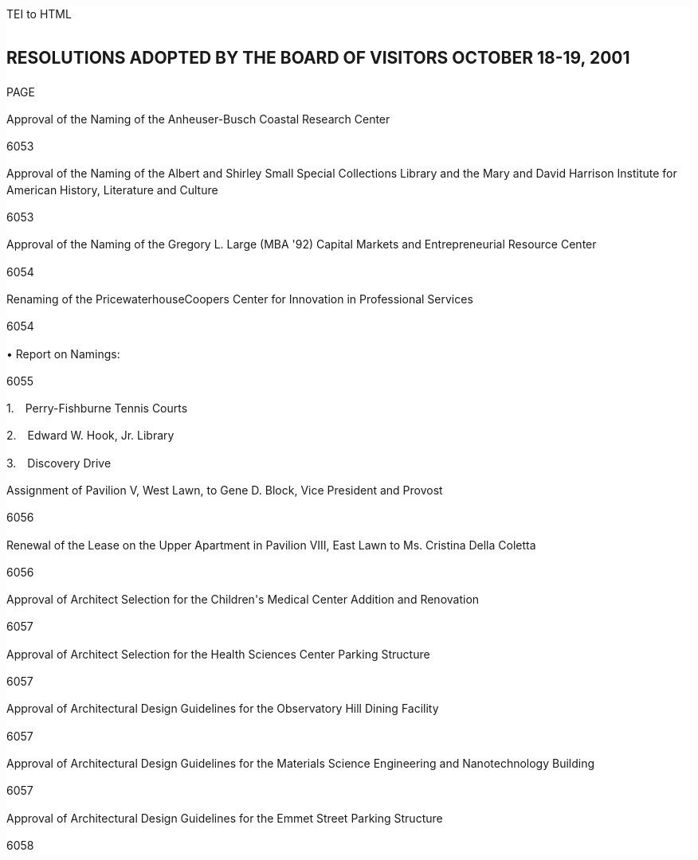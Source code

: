  TEI to HTML

RESOLUTIONS ADOPTED BY THE BOARD OF VISITORS OCTOBER 18-19, 2001
----------------------------------------------------------------

PAGE

Approval of the Naming of the Anheuser-Busch Coastal Research Center

6053

Approval of the Naming of the Albert and Shirley Small Special Collections Library and the Mary and David Harrison Institute for American History, Literature and Culture

6053

Approval of the Naming of the Gregory L. Large (MBA '92) Capital Markets and Entrepreneurial Resource Center

6054

Renaming of the PricewaterhouseCoopers Center for Innovation in Professional Services

6054

• Report on Namings:

6055

1. Perry-Fishburne Tennis Courts

2. Edward W. Hook, Jr. Library

3. Discovery Drive

Assignment of Pavilion V, West Lawn, to Gene D. Block, Vice President and Provost

6056

Renewal of the Lease on the Upper Apartment in Pavilion VIII, East Lawn to Ms. Cristina Della Coletta

6056

Approval of Architect Selection for the Children's Medical Center Addition and Renovation

6057

Approval of Architect Selection for the Health Sciences Center Parking Structure

6057

Approval of Architectural Design Guidelines for the Observatory Hill Dining Facility

6057

Approval of Architectural Design Guidelines for the Materials Science Engineering and Nanotechnology Building

6057

Approval of Architectural Design Guidelines for the Emmet Street Parking Structure

6058
